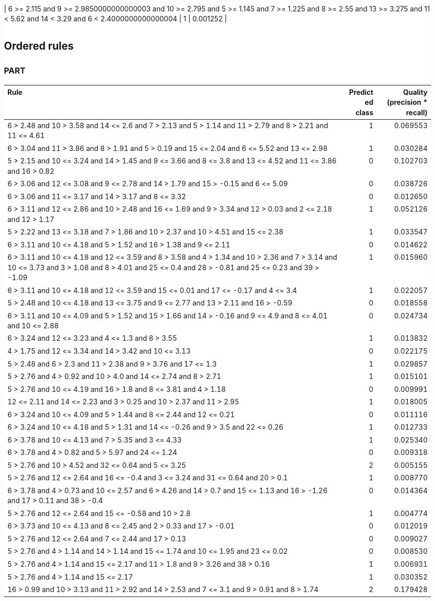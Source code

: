 | 6 >= 2.115 and 9 >= 2.9850000000000003 and 10 >= 2.795 and 5 >= 1.145 and 7 >= 1.225 and 8 >= 2.55 and 13 >= 3.275 and 11 < 5.62 and 14 < 3.29 and 6 < 2.4000000000000004 | 1 | 0.001252 |

## Ordered rules

### PART

| Rule | Predicted class | Quality (precision * recall) |
|:----|----:|----:|
| 6 > 2.48 and 10 > 3.58 and 14 <= 2.6 and 7 > 2.13 and 5 > 1.14 and 11 > 2.79 and 8 > 2.21 and 11 <= 4.61 | 1 | 0.069553 |
| 6 > 3.04 and 11 > 3.86 and 8 > 1.91 and 5 > 0.19 and 15 <= 2.04 and 6 <= 5.52 and 13 <= 2.98 | 1 | 0.030284 |
| 5 > 2.15 and 10 <= 3.24 and 14 > 1.45 and 9 <= 3.66 and 8 <= 3.8 and 13 <= 4.52 and 11 <= 3.86 and 16 > 0.82 | 0 | 0.102703 |
| 6 > 3.06 and 12 <= 3.08 and 9 <= 2.78 and 14 > 1.79 and 15 > -0.15 and 6 <= 5.09 | 0 | 0.038726 |
| 6 > 3.06 and 11 <= 3.17 and 14 > 3.17 and 8 <= 3.32 | 0 | 0.012650 |
| 6 > 3.11 and 12 <= 2.86 and 10 > 2.48 and 16 <= 1.69 and 9 > 3.34 and 12 > 0.03 and 2 <= 2.18 and 12 > 1.17 | 1 | 0.052126 |
| 5 > 2.22 and 13 <= 3.18 and 7 > 1.86 and 10 > 2.37 and 10 > 4.51 and 15 <= 2.38 | 1 | 0.033547 |
| 6 > 3.11 and 10 <= 4.18 and 5 > 1.52 and 16 > 1.38 and 9 <= 2.11 | 0 | 0.014622 |
| 6 > 3.11 and 10 <= 4.18 and 12 <= 3.59 and 8 > 3.58 and 4 > 1.34 and 10 > 2.36 and 7 > 3.14 and 10 <= 3.73 and 3 > 1.08 and 8 > 4.01 and 25 <= 0.4 and 28 > -0.81 and 25 <= 0.23 and 39 > -1.09 | 1 | 0.015960 |
| 6 > 3.11 and 10 <= 4.18 and 12 <= 3.59 and 15 <= 0.01 and 17 <= -0.17 and 4 <= 3.4 | 1 | 0.022057 |
| 5 > 2.48 and 10 <= 4.18 and 13 <= 3.75 and 9 <= 2.77 and 13 > 2.11 and 16 > -0.59 | 0 | 0.018558 |
| 6 > 3.11 and 10 <= 4.09 and 5 > 1.52 and 15 > 1.66 and 14 > -0.16 and 9 <= 4.9 and 8 <= 4.01 and 10 <= 2.88 | 0 | 0.024734 |
| 6 > 3.24 and 12 <= 3.23 and 4 <= 1.3 and 8 > 3.55 | 1 | 0.013832 |
| 4 > 1.75 and 12 <= 3.34 and 14 > 3.42 and 10 <= 3.13 | 0 | 0.022175 |
| 5 > 2.48 and 6 > 2.3 and 11 > 2.38 and 9 > 3.76 and 17 <= 1.3 | 1 | 0.029857 |
| 5 > 2.76 and 4 > 0.92 and 10 > 4.0 and 14 <= 2.74 and 8 > 2.71 | 1 | 0.015101 |
| 5 > 2.76 and 10 <= 4.19 and 16 > 1.8 and 8 <= 3.81 and 4 > 1.18 | 0 | 0.009991 |
| 12 <= 2.11 and 14 <= 2.23 and 3 > 0.25 and 10 > 2.37 and 11 > 2.95 | 1 | 0.018005 |
| 6 > 3.24 and 10 <= 4.09 and 5 > 1.44 and 8 <= 2.44 and 12 <= 0.21 | 0 | 0.011116 |
| 6 > 3.24 and 10 <= 4.18 and 5 > 1.31 and 14 <= -0.26 and 9 > 3.5 and 22 <= 0.26 | 1 | 0.012733 |
| 6 > 3.78 and 10 <= 4.13 and 7 > 5.35 and 3 <= 4.33 | 1 | 0.025340 |
| 6 > 3.78 and 4 > 0.82 and 5 > 5.97 and 24 <= 1.24 | 0 | 0.009318 |
| 5 > 2.76 and 10 > 4.52 and 32 <= 0.64 and 5 <= 3.25 | 2 | 0.005155 |
| 5 > 2.76 and 12 <= 2.64 and 16 <= -0.4 and 3 <= 3.24 and 31 <= 0.64 and 20 > 0.1 | 1 | 0.008770 |
| 6 > 3.78 and 4 > 0.73 and 10 <= 2.57 and 6 > 4.26 and 14 > 0.7 and 15 <= 1.13 and 16 > -1.26 and 17 > 0.11 and 38 > -0.4 | 0 | 0.014364 |
| 5 > 2.76 and 12 <= 2.64 and 15 <= -0.58 and 10 > 2.8 | 1 | 0.004774 |
| 6 > 3.73 and 10 <= 4.13 and 8 <= 2.45 and 2 > 0.33 and 17 > -0.01 | 0 | 0.012019 |
| 5 > 2.76 and 12 <= 2.64 and 7 <= 2.44 and 17 > 0.13 | 0 | 0.009027 |
| 5 > 2.76 and 4 > 1.14 and 14 > 1.14 and 15 <= 1.74 and 10 <= 1.95 and 23 <= 0.02 | 0 | 0.008530 |
| 5 > 2.76 and 4 > 1.14 and 15 <= 2.17 and 11 > 1.8 and 9 > 3.26 and 38 > 0.16 | 1 | 0.006931 |
| 5 > 2.76 and 4 > 1.14 and 15 <= 2.17 | 1 | 0.030352 |
| 16 > 0.99 and 10 > 3.13 and 11 > 2.92 and 14 > 2.53 and 7 <= 3.1 and 9 > 0.91 and 8 > 1.74 | 2 | 0.179428 |